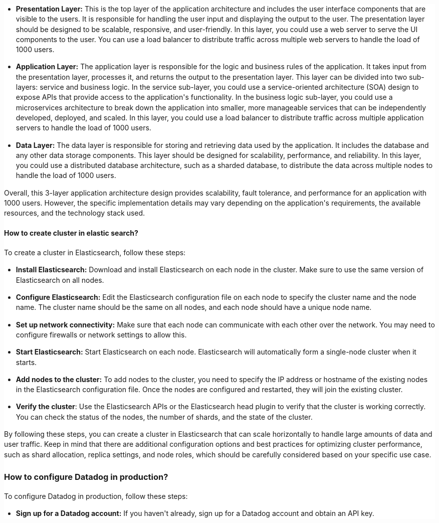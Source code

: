 - **Presentation Layer:** This is the top layer of the application architecture and includes the user interface components that are visible to the users. It is responsible for handling the user input and displaying the output to the user. The presentation layer should be designed to be scalable, responsive, and user-friendly.
In this layer, you could use a web server to serve the UI components to the user. You can use a load balancer to distribute traffic across multiple web servers to handle the load of 1000 users.

- **Application Layer:** The application layer is responsible for the logic and business rules of the application. It takes input from the presentation layer, processes it, and returns the output to the presentation layer. This layer can be divided into two sub-layers: service and business logic.
In the service sub-layer, you could use a service-oriented architecture (SOA) design to expose APIs that provide access to the application's functionality. In the business logic sub-layer, you could use a microservices architecture to break down the application into smaller, more manageable services that can be independently developed, deployed, and scaled. In this layer, you could use a load balancer to distribute traffic across multiple application servers to handle the load of 1000 users.

- **Data Layer:** The data layer is responsible for storing and retrieving data used by the application. It includes the database and any other data storage components. This layer should be designed for scalability, performance, and reliability.
In this layer, you could use a distributed database architecture, such as a sharded database, to distribute the data across multiple nodes to handle the load of 1000 users.

Overall, this 3-layer application architecture design provides scalability, fault tolerance, and performance for an application with 1000 users. However, the specific implementation details may vary depending on the application's requirements, the available resources, and the technology stack used.

#### How to create cluster in elastic search?
To create a cluster in Elasticsearch, follow these steps:

- **Install Elasticsearch:** Download and install Elasticsearch on each node in the cluster. Make sure to use the same version of Elasticsearch on all nodes.

- **Configure Elasticsearch:** Edit the Elasticsearch configuration file on each node to specify the cluster name and the node name. The cluster name should be the same on all nodes, and each node should have a unique node name.

- **Set up network connectivity:** Make sure that each node can communicate with each other over the network. You may need to configure firewalls or network settings to allow this.

- **Start Elasticsearch:** Start Elasticsearch on each node. Elasticsearch will automatically form a single-node cluster when it starts.

- **Add nodes to the cluster:** To add nodes to the cluster, you need to specify the IP address or hostname of the existing nodes in the Elasticsearch configuration file. Once the nodes are configured and restarted, they will join the existing cluster.

- **Verify the cluster**: Use the Elasticsearch APIs or the Elasticsearch head plugin to verify that the cluster is working correctly. You can check the status of the nodes, the number of shards, and the state of the cluster.

By following these steps, you can create a cluster in Elasticsearch that can scale horizontally to handle large amounts of data and user traffic. Keep in mind that there are additional configuration options and best practices for optimizing cluster performance, such as shard allocation, replica settings, and node roles, which should be carefully considered based on your specific use case.

### How to configure Datadog in production?
To configure Datadog in production, follow these steps:
- **Sign up for a Datadog account:** If you haven't already, sign up for a Datadog account and obtain an API key.
